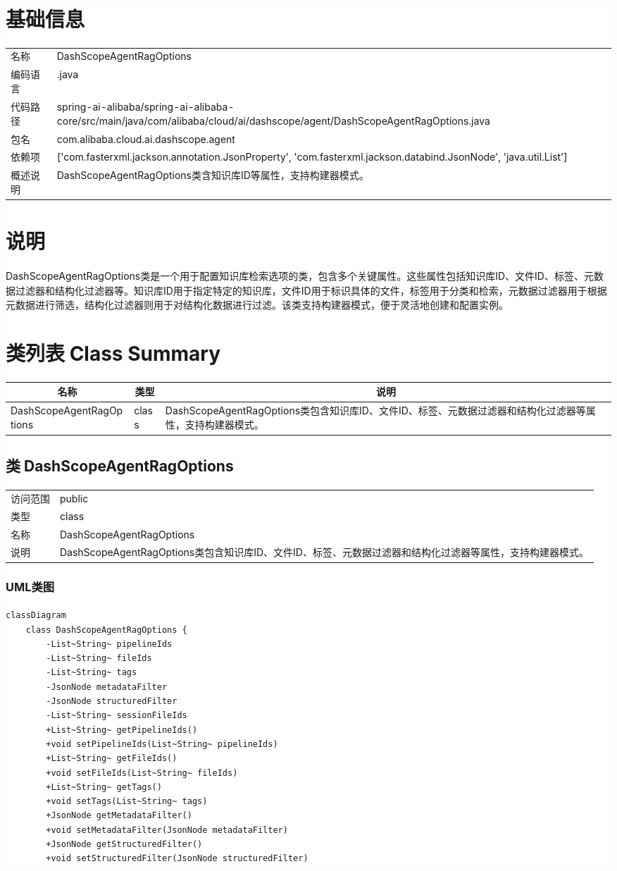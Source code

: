 # 基础信息

|      |      |
|------|------|
| 名称 | DashScopeAgentRagOptions |
| 编码语言 | .java |
| 代码路径 | spring-ai-alibaba/spring-ai-alibaba-core/src/main/java/com/alibaba/cloud/ai/dashscope/agent/DashScopeAgentRagOptions.java |
| 包名 | com.alibaba.cloud.ai.dashscope.agent |
| 依赖项 | ['com.fasterxml.jackson.annotation.JsonProperty', 'com.fasterxml.jackson.databind.JsonNode', 'java.util.List'] |
| 概述说明 | DashScopeAgentRagOptions类含知识库ID等属性，支持构建器模式。 |

# 说明

DashScopeAgentRagOptions类是一个用于配置知识库检索选项的类，包含多个关键属性。这些属性包括知识库ID、文件ID、标签、元数据过滤器和结构化过滤器等。知识库ID用于指定特定的知识库，文件ID用于标识具体的文件，标签用于分类和检索，元数据过滤器用于根据元数据进行筛选，结构化过滤器则用于对结构化数据进行过滤。该类支持构建器模式，便于灵活地创建和配置实例。

# 类列表 Class Summary

| 名称   | 类型  | 说明 |
|-------|------|-------------|
| DashScopeAgentRagOptions | class | DashScopeAgentRagOptions类包含知识库ID、文件ID、标签、元数据过滤器和结构化过滤器等属性，支持构建器模式。 |



## 类 DashScopeAgentRagOptions

|      |      |
|------|------|
| 访问范围 | public |
| 类型 | class |
| 名称 | DashScopeAgentRagOptions |
| 说明 | DashScopeAgentRagOptions类包含知识库ID、文件ID、标签、元数据过滤器和结构化过滤器等属性，支持构建器模式。 |


### UML类图

```mermaid
classDiagram
    class DashScopeAgentRagOptions {
        -List~String~ pipelineIds
        -List~String~ fileIds
        -List~String~ tags
        -JsonNode metadataFilter
        -JsonNode structuredFilter
        -List~String~ sessionFileIds
        +List~String~ getPipelineIds()
        +void setPipelineIds(List~String~ pipelineIds)
        +List~String~ getFileIds()
        +void setFileIds(List~String~ fileIds)
        +List~String~ getTags()
        +void setTags(List~String~ tags)
        +JsonNode getMetadataFilter()
        +void setMetadataFilter(JsonNode metadataFilter)
        +JsonNode getStructuredFilter()
        +void setStructuredFilter(JsonNode structuredFilter)
```